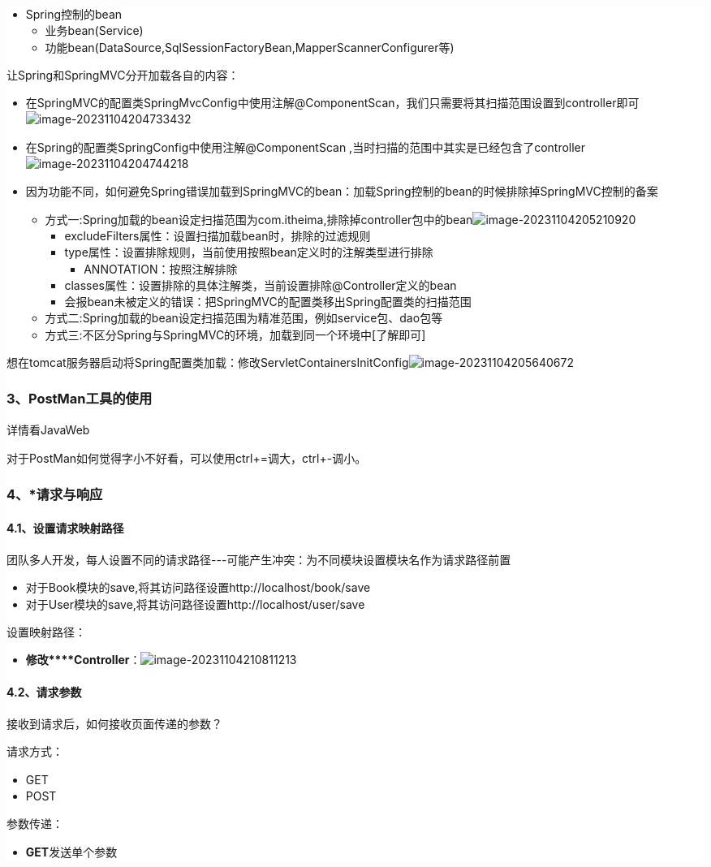 - Spring控制的bean
  - 业务bean(Service)
  - 功能bean(DataSource,SqlSessionFactoryBean,MapperScannerConfigurer等)

让Spring和SpringMVC分开加载各自的内容：

- 在SpringMVC的配置类SpringMvcConfig中使用注解@ComponentScan，我们只需要将其扫描范围设置到controller即可![image-20231104204733432](https://gitee.com/coi4/test/raw/master/img/image-20231104204733432.png)
- 在Spring的配置类SpringConfig中使用注解@ComponentScan ,当时扫描的范围中其实是已经包含了controller![image-20231104204744218](https://gitee.com/coi4/test/raw/master/img/image-20231104204744218.png)

- 因为功能不同，如何避免Spring错误加载到SpringMVC的bean：加载Spring控制的bean的时候排除掉SpringMVC控制的备案
  - 方式一:Spring加载的bean设定扫描范围为com.itheima,排除掉controller包中的bean![image-20231104205210920](https://gitee.com/coi4/test/raw/master/img/image-20231104205210920.png)
    - excludeFilters属性：设置扫描加载bean时，排除的过滤规则
    - type属性：设置排除规则，当前使用按照bean定义时的注解类型进行排除
      - ANNOTATION：按照注解排除
    - classes属性：设置排除的具体注解类，当前设置排除@Controller定义的bean
    - 会报bean未被定义的错误：把SpringMVC的配置类移出Spring配置类的扫描范围
  - 方式二:Spring加载的bean设定扫描范围为精准范围，例如service包、dao包等
  - 方式三:不区分Spring与SpringMVC的环境，加载到同一个环境中[了解即可]

想在tomcat服务器启动将Spring配置类加载：修改ServletContainersInitConfig![image-20231104205640672](https://gitee.com/coi4/test/raw/master/img/image-20231104205640672.png)

### 3、PostMan工具的使用

详情看JavaWeb

对于PostMan如何觉得字小不好看，可以使用ctrl+=调大，ctrl+-调小。

### 4、*请求与响应

#### 4.1、设置请求映射路径

团队多人开发，每人设置不同的请求路径---可能产生冲突：为不同模块设置模块名作为请求路径前置

- 对于Book模块的save,将其访问路径设置http://localhost/book/save
- 对于User模块的save,将其访问路径设置http://localhost/user/save

设置映射路径：

- **修改****Controller**：![image-20231104210811213](https://gitee.com/coi4/test/raw/master/img/image-20231104210811213.png)

#### 4.2、请求参数

接收到请求后，如何接收页面传递的参数？

请求方式：

- GET
- POST

参数传递：

- **GET**发送单个参数
